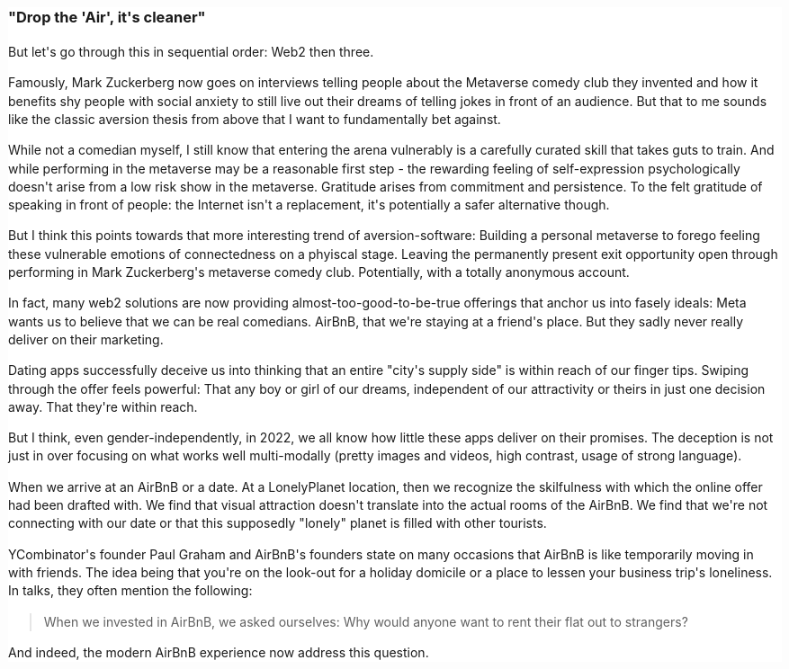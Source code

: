 ### "Drop the 'Air', it's cleaner"

But let's go through this in sequential order: Web2 then three.

Famously, Mark Zuckerberg now goes on interviews telling people about the
Metaverse comedy club they invented and how it benefits shy people with social
anxiety to still live out their dreams of telling jokes in front of an
audience. But that to me sounds like the classic aversion thesis from above
that I want to fundamentally bet against.

While not a comedian myself, I still know that entering the arena vulnerably is
a carefully curated skill that takes guts to train. And while performing in
the metaverse may be a reasonable first step - the rewarding feeling of
self-expression psychologically doesn't arise from a low risk show in the
metaverse. Gratitude arises from commitment and persistence. To the felt
gratitude of speaking in front of people: the Internet isn't a replacement,
it's potentially a safer alternative though.

But I think this points towards that more interesting trend of
aversion-software: Building a personal metaverse to forego feeling these
vulnerable emotions of connectedness on a phyiscal stage. Leaving the
permanently present exit opportunity open through performing in Mark
Zuckerberg's metaverse comedy club. Potentially, with a totally anonymous
account.

In fact, many web2 solutions are now providing almost-too-good-to-be-true
offerings that anchor us into fasely ideals: Meta wants us to believe that we
can be real comedians. AirBnB, that we're staying at a friend's place. But they
sadly never really deliver on their marketing.

Dating apps successfully deceive us into thinking that an entire "city's supply
side" is within reach of our finger tips. Swiping through the offer feels
powerful: That any boy or girl of our dreams, independent of our attractivity
or theirs in just one decision away. That they're within reach.

But I think, even gender-independently, in 2022, we all know how little these
apps deliver on their promises. The deception is not just in over focusing on
what works well multi-modally (pretty images and videos, high contrast, usage
of strong language).

When we arrive at an AirBnB or a date. At a LonelyPlanet location, then we
recognize the skilfulness with which the online offer had been drafted with. We
find that visual attraction doesn't translate into the actual rooms of the
AirBnB. We find that we're not connecting with our date or that this
supposedly "lonely" planet is filled with other tourists.

YCombinator's founder Paul Graham and AirBnB's founders state on many occasions
that AirBnB is like temporarily moving in with friends. The idea being that
you're on the look-out for a holiday domicile or a place to lessen your
business trip's loneliness. In talks, they often mention the following:

> When we invested in AirBnB, we asked ourselves: Why would anyone want to rent
> their flat out to strangers?

And indeed, the modern AirBnB experience now address this question.
